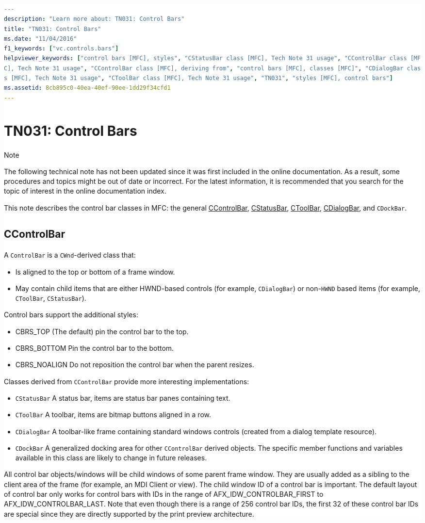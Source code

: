 ```yaml
---
description: "Learn more about: TN031: Control Bars"
title: "TN031: Control Bars"
ms.date: "11/04/2016"
f1_keywords: ["vc.controls.bars"]
helpviewer_keywords: ["control bars [MFC], styles", "CStatusBar class [MFC], Tech Note 31 usage", "CControlBar class [MFC], Tech Note 31 usage", "CControlBar class [MFC], deriving from", "control bars [MFC], classes [MFC]", "CDialogBar class [MFC], Tech Note 31 usage", "CToolBar class [MFC], Tech Note 31 usage", "TN031", "styles [MFC], control bars"]
ms.assetid: 8cb895c0-40ea-40ef-90ee-1dd29f34cfd1
---
```

# TN031: Control Bars

> [!NOTE]
> The following technical note has not been updated since it was first included in the online documentation. As a result, some procedures and topics might be out of date or incorrect. For the latest information, it is recommended that you search for the topic of interest in the online documentation index.

This note describes the control bar classes in MFC: the general [CControlBar](#_mfcnotes_ccontrolbar), [CStatusBar](#_mfcnotes_cstatusbar), [CToolBar](#_mfcnotes_ctoolbar), [CDialogBar](#_mfcnotes_cdialogbar), and `CDockBar`.

## <a name="_mfcnotes_ccontrolbar"></a> CControlBar

A `ControlBar` is a `CWnd`-derived class that:

- Is aligned to the top or bottom of a frame window.

- May contain child items that are either HWND-based controls (for example, `CDialogBar`) or non-`HWND` based items (for example, `CToolBar`, `CStatusBar`).

Control bars support the additional styles:

- CBRS_TOP (The default) pin the control bar to the top.

- CBRS_BOTTOM Pin the control bar to the bottom.

- CBRS_NOALIGN Do not reposition the control bar when the parent resizes.

Classes derived from `CControlBar` provide more interesting implementations:

- `CStatusBar` A status bar, items are status bar panes containing text.

- `CToolBar` A toolbar, items are bitmap buttons aligned in a row.

- `CDialogBar` A toolbar-like frame containing standard windows controls (created from a dialog template resource).

- `CDockBar` A generalized docking area for other `CControlBar` derived objects. The specific member functions and variables available in this class are likely to change in future releases.

All control bar objects/windows will be child windows of some parent frame window. They are usually added as a sibling to the client area of the frame (for example, an MDI Client or view). The child window ID of a control bar is important. The default layout of control bar only works for control bars with IDs in the range of AFX_IDW_CONTROLBAR_FIRST to AFX_IDW_CONTROLBAR_LAST. Note that even though there is a range of 256 control bar IDs, the first 32 of these control bar IDs are special since they are directly supported by the print preview architecture.
